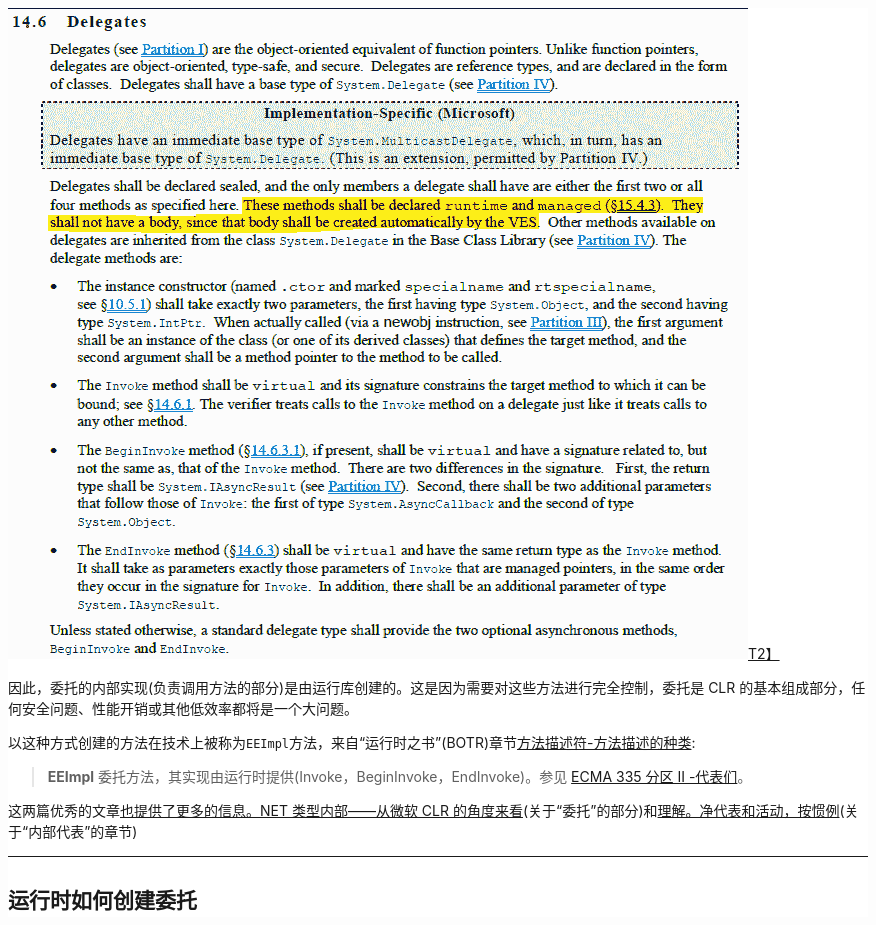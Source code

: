 [![](img/fea62543f973596e84d7b4e9c78525f8.png)T2】](https://res.cloudinary.com/practicaldev/image/fetch/s--ivTX09Fv--/c_limit%2Cf_auto%2Cfl_progressive%2Cq_auto%2Cw_880/https://d1ax1i5f2y3x71.cloudfront.net/items/173L2w0x1l2l082P1O1e/Screen%2520Shot%25202017-03-06%2520at%252011.28.14%2520AM.png%3FX-CloudApp-Visitor-Id%3D2119651)

因此，委托的内部实现(负责调用方法的部分)是由运行库创建的。这是因为需要对这些方法进行完全控制，委托是 CLR 的基本组成部分，任何安全问题、性能开销或其他低效率都将是一个大问题。

以这种方式创建的方法在技术上被称为`EEImpl`方法，来自“运行时之书”(BOTR)章节[方法描述符-方法描述的种类](https://github.com/dotnet/coreclr/blob/32f0f9721afb584b4a14d69135bea7ddc129f755/Documentation/botr/method-descriptor.md#kinds-of-methoddescs):

> **EEImpl** 委托方法，其实现由运行时提供(Invoke，BeginInvoke，EndInvoke)。参见 [ECMA 335 分区 II -代表们](https://github.com/dotnet/coreclr/blob/32f0f9721afb584b4a14d69135bea7ddc129f755/Documentation/project-docs/dotnet-standards.md)。

这两篇优秀的文章[也提供了更多的信息。NET 类型内部——从微软 CLR 的角度来看](https://www.codeproject.com/Articles/20481/NET-Type-Internals-From-a-Microsoft-CLR-Perspecti?fid=459323&fr=26#16)(关于“委托”的部分)和[理解。净代表和活动，按惯例](https://www.codeproject.com/Articles/26936/Understanding-NET-Delegates-and-Events-By-Practice#Internal)(关于“内部代表”的章节)

* * *

## 运行时如何创建委托

